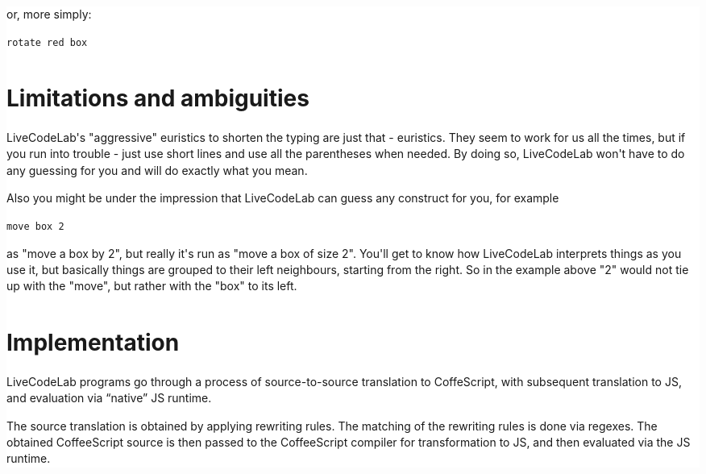 or, more simply:

```
rotate red box
```


Limitations and ambiguities
===========
LiveCodeLab's "aggressive" euristics to shorten the typing are just that - euristics. They seem to work for us all the times, but if you run into trouble - just use short lines and use all the parentheses when needed. By doing so, LiveCodeLab won't have to do any guessing for you and will do exactly what you mean.

Also you might be under the impression that LiveCodeLab can guess any construct for you, for example
```
move box 2
```
as "move a box by 2", but really it's run as "move a box of size 2". You'll get to know how LiveCodeLab interprets things as you use it, but basically things are grouped to their left neighbours, starting from the right. So in the example above "2" would not tie up with the "move", but rather with the "box" to its left.


Implementation
==============
LiveCodeLab programs go through a process of source-to-source translation to CoffeScript, with subsequent translation to JS, and evaluation via “native” JS runtime.

The source translation is obtained by applying rewriting rules.
The matching of the rewriting rules is done via regexes.
The obtained CoffeeScript source is then passed to the CoffeeScript compiler for transformation to JS, and then evaluated via the JS runtime.
